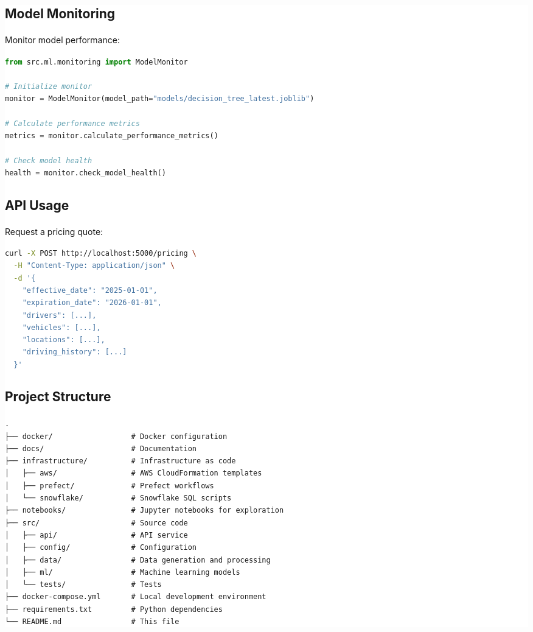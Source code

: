 ## Model Monitoring

Monitor model performance:

```python
from src.ml.monitoring import ModelMonitor

# Initialize monitor
monitor = ModelMonitor(model_path="models/decision_tree_latest.joblib")

# Calculate performance metrics
metrics = monitor.calculate_performance_metrics()

# Check model health
health = monitor.check_model_health()
```

## API Usage

Request a pricing quote:

```bash
curl -X POST http://localhost:5000/pricing \
  -H "Content-Type: application/json" \
  -d '{
    "effective_date": "2025-01-01",
    "expiration_date": "2026-01-01",
    "drivers": [...],
    "vehicles": [...],
    "locations": [...],
    "driving_history": [...]
  }'
```

## Project Structure

```
.
├── docker/                  # Docker configuration
├── docs/                    # Documentation
├── infrastructure/          # Infrastructure as code
│   ├── aws/                 # AWS CloudFormation templates
│   ├── prefect/             # Prefect workflows
│   └── snowflake/           # Snowflake SQL scripts
├── notebooks/               # Jupyter notebooks for exploration
├── src/                     # Source code
│   ├── api/                 # API service
│   ├── config/              # Configuration
│   ├── data/                # Data generation and processing
│   ├── ml/                  # Machine learning models
│   └── tests/               # Tests
├── docker-compose.yml       # Local development environment
├── requirements.txt         # Python dependencies
└── README.md                # This file
```
